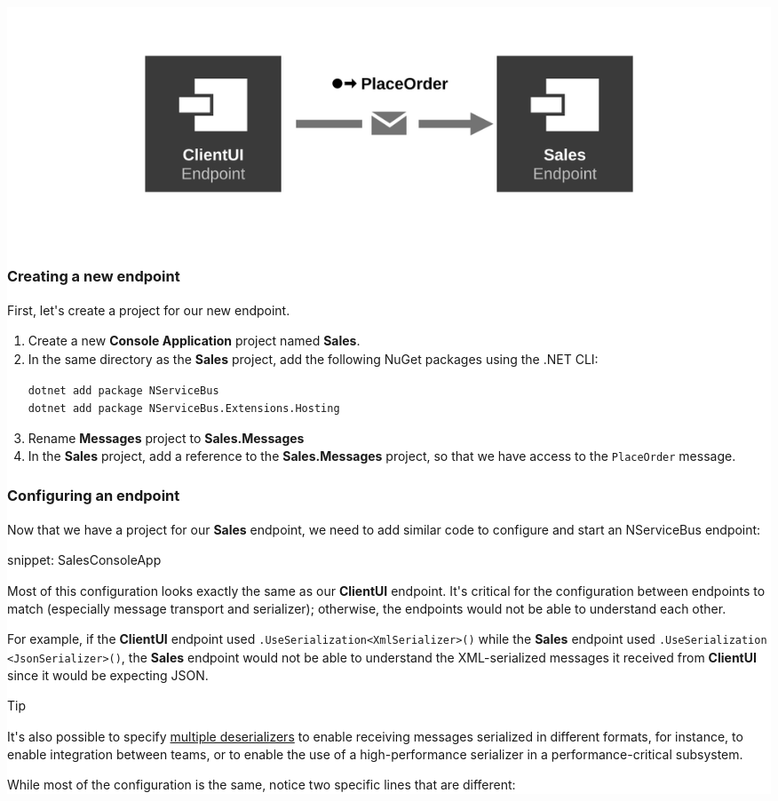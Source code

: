 ![Exercise 3 Diagram](diagram.svg)

### Creating a new endpoint

First, let's create a project for our new endpoint.

 1. Create a new **Console Application** project named **Sales**.
 1. In the same directory as the **Sales** project, add the following NuGet packages using the .NET CLI:
      ```
    dotnet add package NServiceBus
    dotnet add package NServiceBus.Extensions.Hosting
      ```
 1. Rename **Messages** project to **Sales.Messages**
 1. In the **Sales** project, add a reference to the **Sales.Messages** project, so that we have access to the `PlaceOrder` message.

### Configuring an endpoint

Now that we have a project for our **Sales** endpoint, we need to add similar code to configure and start an NServiceBus endpoint:

snippet: SalesConsoleApp

Most of this configuration looks exactly the same as our **ClientUI** endpoint. It's critical for the configuration between endpoints to match (especially message transport and serializer); otherwise, the endpoints would not be able to understand each other.

For example, if the **ClientUI** endpoint used `.UseSerialization<XmlSerializer>()` while the **Sales** endpoint used `.UseSerialization<JsonSerializer>()`, the **Sales** endpoint would not be able to understand the XML-serialized messages it received from **ClientUI** since it would be expecting JSON.

> [!TIP]
> It's also possible to specify [multiple deserializers](/nservicebus/serialization/#specifying-additional-deserializers) to enable receiving messages serialized in different formats, for instance, to enable integration between teams, or to enable the use of a high-performance serializer in a performance-critical subsystem.

While most of the configuration is the same, notice two specific lines that are different:
